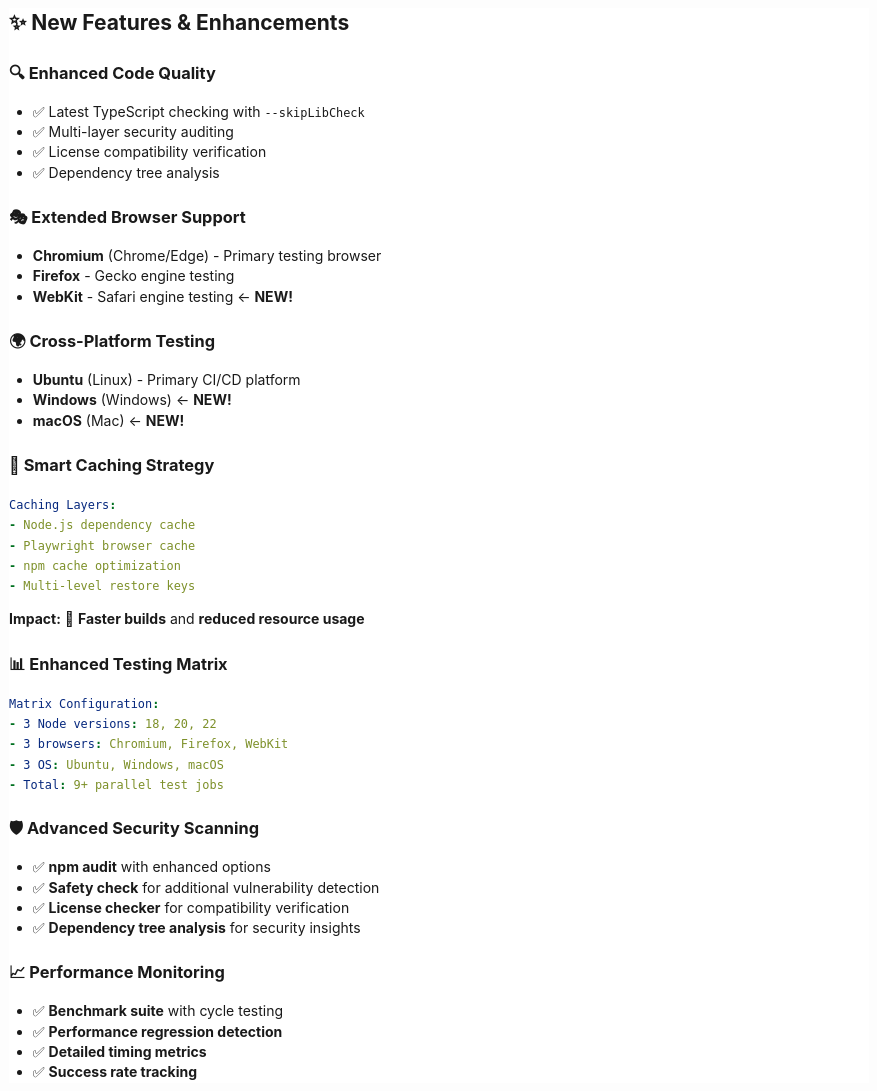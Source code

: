 
## ✨ **New Features & Enhancements**

### 🔍 **Enhanced Code Quality**
- ✅ Latest TypeScript checking with `--skipLibCheck`
- ✅ Multi-layer security auditing
- ✅ License compatibility verification
- ✅ Dependency tree analysis

### 🎭 **Extended Browser Support**
- **Chromium** (Chrome/Edge) - Primary testing browser
- **Firefox** - Gecko engine testing
- **WebKit** - Safari engine testing ← **NEW!**

### 🌍 **Cross-Platform Testing**
- **Ubuntu** (Linux) - Primary CI/CD platform
- **Windows** (Windows) ← **NEW!**
- **macOS** (Mac) ← **NEW!**

### 💾 **Smart Caching Strategy**
```yaml
Caching Layers:
- Node.js dependency cache
- Playwright browser cache  
- npm cache optimization
- Multi-level restore keys
```
**Impact:** 🚀 **Faster builds** and **reduced resource usage**

### 📊 **Enhanced Testing Matrix**
```yaml
Matrix Configuration:
- 3 Node versions: 18, 20, 22
- 3 browsers: Chromium, Firefox, WebKit
- 3 OS: Ubuntu, Windows, macOS
- Total: 9+ parallel test jobs
```

### 🛡️ **Advanced Security Scanning**
- ✅ **npm audit** with enhanced options
- ✅ **Safety check** for additional vulnerability detection
- ✅ **License checker** for compatibility verification
- ✅ **Dependency tree analysis** for security insights

### 📈 **Performance Monitoring**
- ✅ **Benchmark suite** with cycle testing
- ✅ **Performance regression detection**
- ✅ **Detailed timing metrics**
- ✅ **Success rate tracking**
